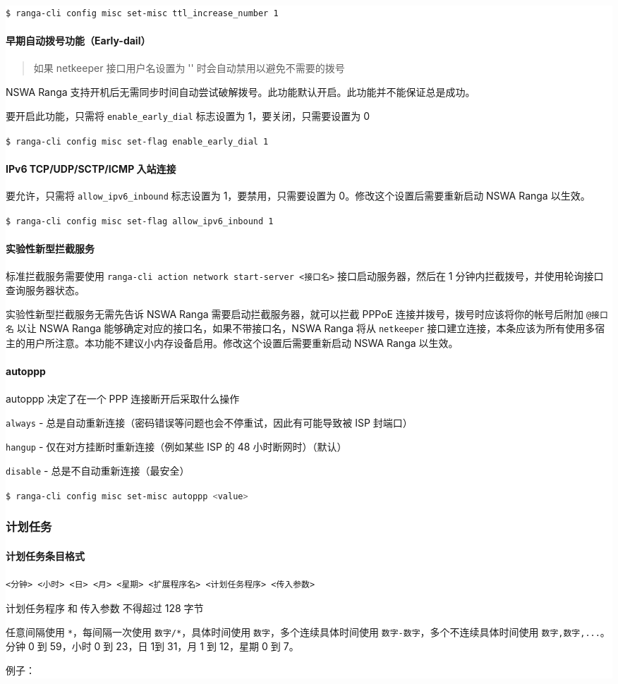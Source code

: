 ```bash
$ ranga-cli config misc set-misc ttl_increase_number 1
```

#### 早期自动拨号功能（Early-dail）

> 如果 netkeeper 接口用户名设置为 '' 时会自动禁用以避免不需要的拨号

NSWA Ranga 支持开机后无需同步时间自动尝试破解拨号。此功能默认开启。此功能并不能保证总是成功。

要开启此功能，只需将 `enable_early_dial` 标志设置为 1，要关闭，只需要设置为 0

```bash
$ ranga-cli config misc set-flag enable_early_dial 1
```

#### IPv6 TCP/UDP/SCTP/ICMP 入站连接

要允许，只需将 `allow_ipv6_inbound` 标志设置为 1，要禁用，只需要设置为 0。修改这个设置后需要重新启动 NSWA Ranga 以生效。

```bash
$ ranga-cli config misc set-flag allow_ipv6_inbound 1
```

#### 实验性新型拦截服务

标准拦截服务需要使用 `ranga-cli action network start-server <接口名>` 接口启动服务器，然后在 1 分钟内拦截拨号，并使用轮询接口查询服务器状态。

实验性新型拦截服务无需先告诉 NSWA Ranga 需要启动拦截服务器，就可以拦截 PPPoE 连接并拨号，拨号时应该将你的帐号后附加 `@接口名` 以让 NSWA Ranga 能够确定对应的接口名，如果不带接口名，NSWA Ranga 将从 `netkeeper` 接口建立连接，本条应该为所有使用多宿主的用户所注意。本功能不建议小内存设备启用。修改这个设置后需要重新启动 NSWA Ranga 以生效。

#### autoppp

autoppp 决定了在一个 PPP 连接断开后采取什么操作

`always` - 总是自动重新连接（密码错误等问题也会不停重试，因此有可能导致被 ISP 封端口）

`hangup` - 仅在对方挂断时重新连接（例如某些 ISP 的 48 小时断网时）（默认）

`disable` - 总是不自动重新连接（最安全）

```bash
$ ranga-cli config misc set-misc autoppp <value>
```

### 计划任务

#### 计划任务条目格式

```
<分钟> <小时> <日> <月> <星期> <扩展程序名> <计划任务程序> <传入参数>
```

计划任务程序 和 传入参数 不得超过 128 字节

任意间隔使用 `*`，每间隔一次使用 `数字/*`，具体时间使用 `数字`，多个连续具体时间使用 `数字-数字`，多个不连续具体时间使用 `数字,数字,...`。分钟 0 到 59，小时 0 到 23，日 1到 31，月 1 到 12，星期 0 到 7。

例子：
